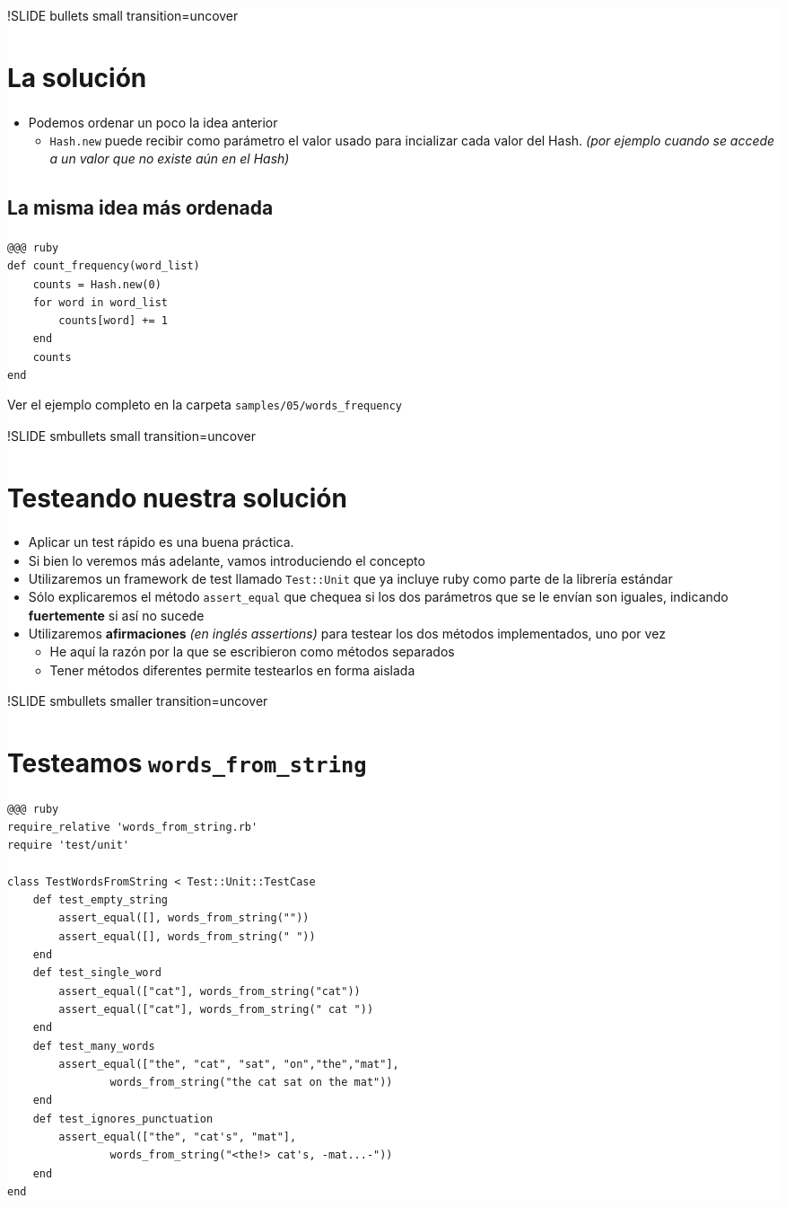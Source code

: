 !SLIDE bullets small transition=uncover
# La solución

* Podemos ordenar un poco la idea anterior
	* `Hash.new` puede recibir como parámetro el valor usado para incializar cada
	  valor del Hash. *(por ejemplo cuando se accede a un valor que no existe aún en
		el Hash)*

## La misma idea más ordenada

	@@@ ruby
	def count_frequency(word_list)
		counts = Hash.new(0)
		for word in word_list
			counts[word] += 1
		end
		counts
	end

Ver el ejemplo completo en la carpeta `samples/05/words_frequency`

!SLIDE smbullets small transition=uncover
# Testeando nuestra solución
* Aplicar un test rápido es una buena práctica.
* Si bien lo veremos más adelante, vamos introduciendo el concepto
* Utilizaremos un framework de test llamado `Test::Unit` que ya incluye ruby como
  parte de la librería estándar
* Sólo explicaremos el método `assert_equal` que chequea si los dos parámetros 
  que se le envían son iguales, indicando **fuertemente** si así no
  sucede
* Utilizaremos **afirmaciones** *(en inglés assertions)* para testear los dos
  métodos implementados, uno por vez
  * He aquí la razón por la que se escribieron como métodos separados
  * Tener métodos diferentes permite testearlos en forma aislada

!SLIDE smbullets smaller transition=uncover
# Testeamos `words_from_string`
	@@@ ruby
	require_relative 'words_from_string.rb'
	require 'test/unit'

	class TestWordsFromString < Test::Unit::TestCase
		def test_empty_string
			assert_equal([], words_from_string(""))
			assert_equal([], words_from_string(" "))
		end
		def test_single_word
			assert_equal(["cat"], words_from_string("cat"))
			assert_equal(["cat"], words_from_string(" cat "))
		end
		def test_many_words
			assert_equal(["the", "cat", "sat", "on","the","mat"],
					words_from_string("the cat sat on the mat"))
		end
		def test_ignores_punctuation
			assert_equal(["the", "cat's", "mat"],
					words_from_string("<the!> cat's, -mat...-"))
		end
	end

